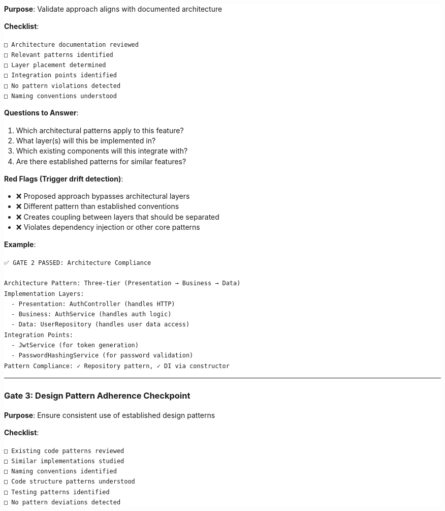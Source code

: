 **Purpose**: Validate approach aligns with documented architecture

**Checklist**:
```
□ Architecture documentation reviewed
□ Relevant patterns identified
□ Layer placement determined
□ Integration points identified
□ No pattern violations detected
□ Naming conventions understood
```

**Questions to Answer**:
1. Which architectural patterns apply to this feature?
2. What layer(s) will this be implemented in?
3. Which existing components will this integrate with?
4. Are there established patterns for similar features?

**Red Flags (Trigger drift detection)**:
- ❌ Proposed approach bypasses architectural layers
- ❌ Different pattern than established conventions
- ❌ Creates coupling between layers that should be separated
- ❌ Violates dependency injection or other core patterns

**Example**:
```
✅ GATE 2 PASSED: Architecture Compliance

Architecture Pattern: Three-tier (Presentation → Business → Data)
Implementation Layers:
  - Presentation: AuthController (handles HTTP)
  - Business: AuthService (handles auth logic)
  - Data: UserRepository (handles user data access)
Integration Points:
  - JwtService (for token generation)
  - PasswordHashingService (for password validation)
Pattern Compliance: ✓ Repository pattern, ✓ DI via constructor
```

---

### Gate 3: Design Pattern Adherence Checkpoint

**Purpose**: Ensure consistent use of established design patterns

**Checklist**:
```
□ Existing code patterns reviewed
□ Similar implementations studied
□ Naming conventions identified
□ Code structure patterns understood
□ Testing patterns identified
□ No pattern deviations detected
```
